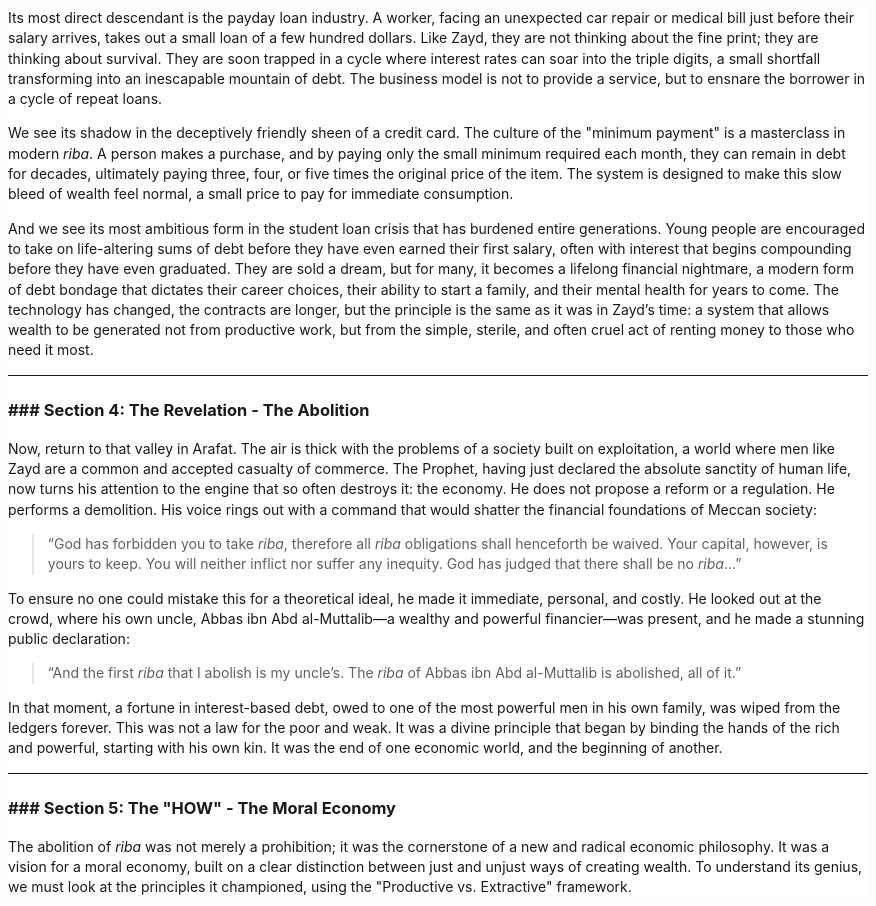 Its most direct descendant is the payday loan industry. A worker, facing an unexpected car repair or medical bill just before their salary arrives, takes out a small loan of a few hundred dollars. Like Zayd, they are not thinking about the fine print; they are thinking about survival. They are soon trapped in a cycle where interest rates can soar into the triple digits, a small shortfall transforming into an inescapable mountain of debt. The business model is not to provide a service, but to ensnare the borrower in a cycle of repeat loans.

We see its shadow in the deceptively friendly sheen of a credit card. The culture of the "minimum payment" is a masterclass in modern *riba*. A person makes a purchase, and by paying only the small minimum required each month, they can remain in debt for decades, ultimately paying three, four, or five times the original price of the item. The system is designed to make this slow bleed of wealth feel normal, a small price to pay for immediate consumption.

And we see its most ambitious form in the student loan crisis that has burdened entire generations. Young people are encouraged to take on life-altering sums of debt before they have even earned their first salary, often with interest that begins compounding before they have even graduated. They are sold a dream, but for many, it becomes a lifelong financial nightmare, a modern form of debt bondage that dictates their career choices, their ability to start a family, and their mental health for years to come. The technology has changed, the contracts are longer, but the principle is the same as it was in Zayd’s time: a system that allows wealth to be generated not from productive work, but from the simple, sterile, and often cruel act of renting money to those who need it most.


***

### ### Section 4: The Revelation - The Abolition

Now, return to that valley in Arafat. The air is thick with the problems of a society built on exploitation, a world where men like Zayd are a common and accepted casualty of commerce. The Prophet, having just declared the absolute sanctity of human life, now turns his attention to the engine that so often destroys it: the economy. He does not propose a reform or a regulation. He performs a demolition. His voice rings out with a command that would shatter the financial foundations of Meccan society:

> “God has forbidden you to take *riba*, therefore all *riba* obligations shall henceforth be waived. Your capital, however, is yours to keep. You will neither inflict nor suffer any inequity. God has judged that there shall be no *riba*…”

To ensure no one could mistake this for a theoretical ideal, he made it immediate, personal, and costly. He looked out at the crowd, where his own uncle, Abbas ibn Abd al-Muttalib—a wealthy and powerful financier—was present, and he made a stunning public declaration:

> “And the first *riba* that I abolish is my uncle’s. The *riba* of Abbas ibn Abd al-Muttalib is abolished, all of it.”

In that moment, a fortune in interest-based debt, owed to one of the most powerful men in his own family, was wiped from the ledgers forever. This was not a law for the poor and weak. It was a divine principle that began by binding the hands of the rich and powerful, starting with his own kin. It was the end of one economic world, and the beginning of another.


***

### ### Section 5: The "HOW" - The Moral Economy

The abolition of *riba* was not merely a prohibition; it was the cornerstone of a new and radical economic philosophy. It was a vision for a moral economy, built on a clear distinction between just and unjust ways of creating wealth. To understand its genius, we must look at the principles it championed, using the "Productive vs. Extractive" framework.
